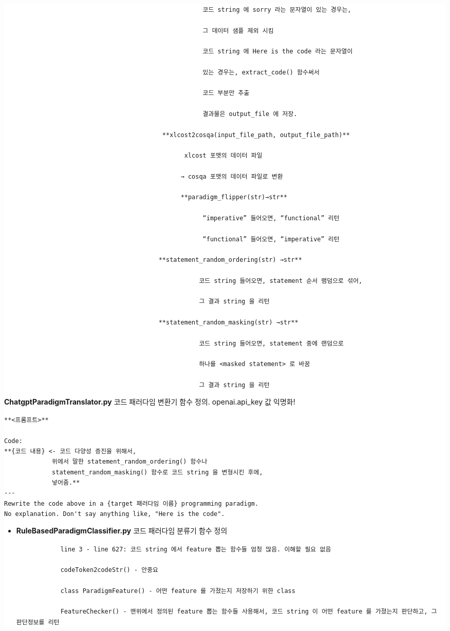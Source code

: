                                                           코드 string 에 sorry 라는 문자열이 있는 경우는,
    
                                                          그 데이터 샘플 제외 시킴
    
                                                          코드 string 에 Here is the code 라는 문자열이 
    
                                                          있는 경우는, extract_code() 함수써서 
    
                                                          코드 부분만 추출
    
                                                          결과물은 output_file 에 저장.
    
                                               **xlcost2cosqa(input_file_path, output_file_path)**
    
                                                     xlcost 포맷의 데이터 파일 
    
                                                    → cosqa 포맷의 데이터 파일로 변환
    
                                                    **paradigm_flipper(str)→str**
    
                                                          “imperative” 들어오면, “functional” 리턴
    
                                                          “functional” 들어오면, “imperative” 리턴
    
                                              **statement_random_ordering(str) →str**
    
                                                         코드 string 들어오면, statement 순서 램덤으로 섞어,
    
                                                         그 결과 string 을 리턴
    
                                              **statement_random_masking(str) →str**
    
                                                         코드 string 들어오면, statement 중에 랜덤으로
    
                                                         하나를 <masked statement> 로 바꿈
    
                                                         그 결과 string 을 리턴
    

**ChatgptParadigmTranslator.py**     코드 패러다임 변환기 함수 정의. openai.api_key 값 익명화!

```
**<프롬프트>**

Code:
**{코드 내용} <- 코드 다양성 증진을 위해서,
             위에서 말한 statement_random_ordering() 함수나
             statement_random_masking() 함수로 코드 string 을 변형시킨 후에,
             넣어줌.**
---
Rewrite the code above in a {target 패러다임 이름} programming paradigm.
No explanation. Don't say anything like, "Here is the code".   
```

- **RuleBasedParadigmClassifier.py**  코드 패러다임 분류기 함수 정의
    
                  line 3 - line 627: 코드 string 에서 feature 뽑는 함수들 엄청 많음. 이해할 필요 없음
    
                  codeToken2codeStr() - 안중요
    
                  class ParadigmFeature() - 어떤 feature 를 가졌는지 저장하기 위한 class 
    
                  FeatureChecker() - 맨위에서 정의된 feature 뽑는 함수들 사용해서, 코드 string 이 어떤 feature 를 가졌는지 판단하고, 그 판단정보를 리턴
    